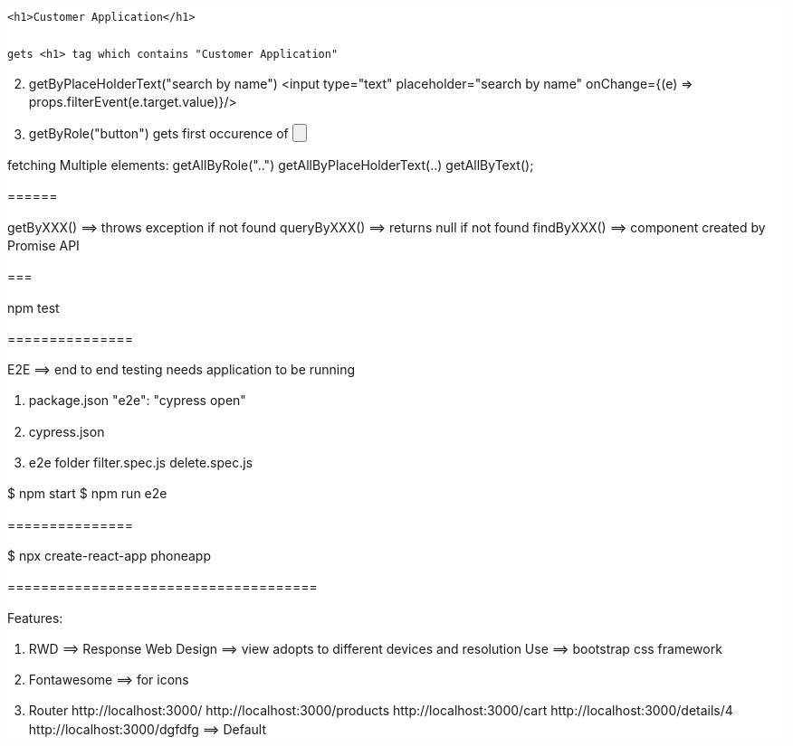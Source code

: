	<h1>Customer Application</h1>

	gets <h1> tag which contains "Customer Application"

2) getByPlaceHolderText("search by name")
  <input type="text" placeholder="search by name" onChange={(e) => props.filterEvent(e.target.value)}/>


3) getByRole("button")
	gets first occurence of <button>

fetching Multiple elements:
getAllByRole("..")
getAllByPlaceHolderText(..)
getAllByText();

======

getByXXX() ==> throws exception if not found
queryByXXX() ==> returns null if not found
findByXXX() ==> component created by Promise API

===

npm test

===============

E2E ==> end to end testing needs application to be running


1) package.json
"e2e": "cypress open"

2) cypress.json

3) e2e folder
	filter.spec.js
	delete.spec.js

$ npm start
$ npm run e2e

===============

$ npx create-react-app phoneapp

=====================================

Features:
1) RWD ==> Response Web Design ==> view adopts to different devices and resolution
	Use ==> bootstrap css framework

2) Fontawesome ==> for icons

3) Router
	http://localhost:3000/
	http://localhost:3000/products
	http://localhost:3000/cart
	http://localhost:3000/details/4
	http://localhost:3000/dgfdfg ==> Default
